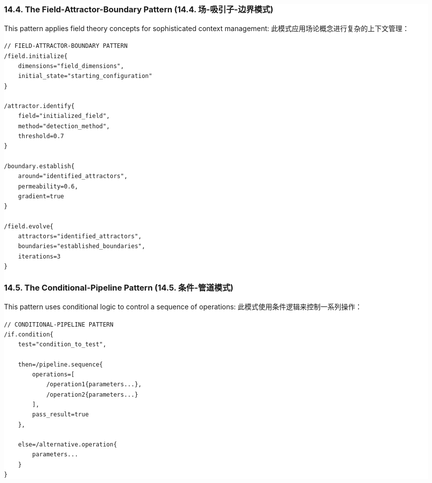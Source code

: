 ### 14.4. The Field-Attractor-Boundary Pattern (14.4. 场-吸引子-边界模式)

This pattern applies field theory concepts for sophisticated context management:
此模式应用场论概念进行复杂的上下文管理：

```
// FIELD-ATTRACTOR-BOUNDARY PATTERN
/field.initialize{
    dimensions="field_dimensions",
    initial_state="starting_configuration"
}

/attractor.identify{
    field="initialized_field",
    method="detection_method",
    threshold=0.7
}

/boundary.establish{
    around="identified_attractors",
    permeability=0.6,
    gradient=true
}

/field.evolve{
    attractors="identified_attractors",
    boundaries="established_boundaries",
    iterations=3
}
```

### 14.5. The Conditional-Pipeline Pattern (14.5. 条件-管道模式)

This pattern uses conditional logic to control a sequence of operations:
此模式使用条件逻辑来控制一系列操作：

```
// CONDITIONAL-PIPELINE PATTERN
/if.condition{
    test="condition_to_test",
    
    then=/pipeline.sequence{
        operations=[
            /operation1{parameters...},
            /operation2{parameters...}
        ],
        pass_result=true
    },
    
    else=/alternative.operation{
        parameters...
    }
}
```
